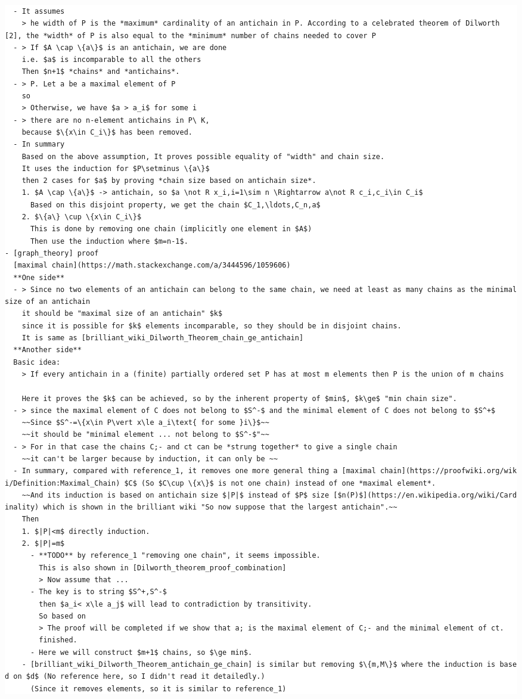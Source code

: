       - It assumes 
        > he width of P is the *maximum* cardinality of an antichain in P. According to a celebrated theorem of Dilworth [2], the *width* of P is also equal to the *minimum* number of chains needed to cover P
      - > If $A \cap \{a\}$ is an antichain, we are done
        i.e. $a$ is incomparable to all the others
        Then $n+1$ *chains* and *antichains*.
      - > P. Let a be a maximal element of P
        so 
        > Otherwise, we have $a > a_i$ for some i
      - > there are no n-element antichains in P\ K,
        because $\{x\in C_i\}$ has been removed.
      - In summary
        Based on the above assumption, It proves possible equality of "width" and chain size.
        It uses the induction for $P\setminus \{a\}$
        then 2 cases for $a$ by proving *chain size based on antichain size*.
        1. $A \cap \{a\}$ -> antichain, so $a \not R x_i,i=1\sim n \Rightarrow a\not R c_i,c_i\in C_i$
          Based on this disjoint property, we get the chain $C_1,\ldots,C_n,a$
        2. $\{a\} \cup \{x\in C_i\}$ 
          This is done by removing one chain (implicitly one element in $A$)
          Then use the induction where $m=n-1$.
    - [graph_theory] proof
      [maximal chain](https://math.stackexchange.com/a/3444596/1059606)
      **One side**
      - > Since no two elements of an antichain can belong to the same chain, we need at least as many chains as the minimal size of an antichain
        it should be "maximal size of an antichain" $k$
        since it is possible for $k$ elements incomparable, so they should be in disjoint chains.
        It is same as [brilliant_wiki_Dilworth_Theorem_chain_ge_antichain]
      **Another side**
      Basic idea: 
        > If every antichain in a (finite) partially ordered set P has at most m elements then P is the union of m chains

        Here it proves the $k$ can be achieved, so by the inherent property of $min$, $k\ge$ "min chain size".
      - > since the maximal element of C does not belong to $S^-$ and the minimal element of C does not belong to $S^+$
        ~~Since $S^-=\{x\in P\vert x\le a_i\text{ for some }i\}$~~
        ~~it should be "minimal element ... not belong to $S^-$"~~
      - > For in that case the chains C;- and ct can be *strung together* to give a single chain
        ~~it can't be larger because by induction, it can only be ~~
      - In summary, compared with reference_1, it removes one more general thing a [maximal chain](https://proofwiki.org/wiki/Definition:Maximal_Chain) $C$ (So $C\cup \{x\}$ is not one chain) instead of one *maximal element*.
        ~~And its induction is based on antichain size $|P|$ instead of $P$ size [$n(P)$](https://en.wikipedia.org/wiki/Cardinality) which is shown in the brilliant wiki "So now suppose that the largest antichain".~~
        Then 
        1. $|P|<m$ directly induction.
        2. $|P|=m$ 
          - **TODO** by reference_1 "removing one chain", it seems impossible.
            This is also shown in [Dilworth_theorem_proof_combination] 
            > Now assume that ...
          - The key is to string $S^+,S^-$
            then $a_i< x\le a_j$ will lead to contradiction by transitivity.
            So based on
            > The proof will be completed if we show that a; is the maximal element of C;- and the minimal element of ct.
            finished.
          - Here we will construct $m+1$ chains, so $\ge min$.
        - [brilliant_wiki_Dilworth_Theorem_antichain_ge_chain] is similar but removing $\{m,M\}$ where the induction is based on $d$ (No reference here, so I didn't read it detailedly.) 
          (Since it removes elements, so it is similar to reference_1)
